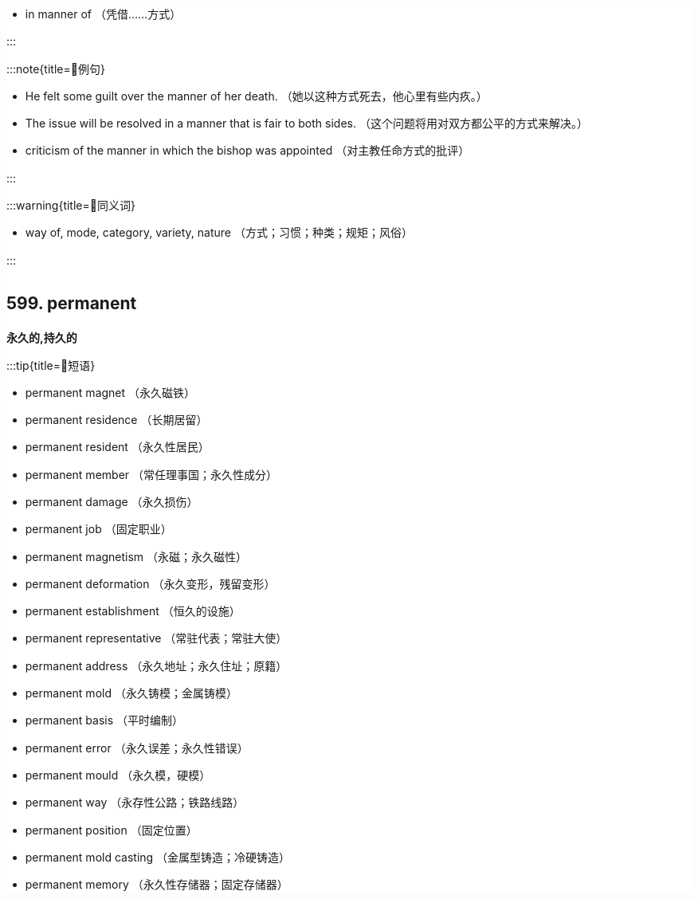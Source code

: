 - in manner of （凭借……方式）

:::

:::note{title=🎤例句}

- He felt some guilt over the manner of her death. （她以这种方式死去，他心里有些内疚。）

- The issue will be resolved in a manner that is fair to both sides. （这个问题将用对双方都公平的方式来解决。）

- criticism of the manner in which the bishop was appointed （对主教任命方式的批评）

:::

:::warning{title=🤔同义词}

- way of, mode, category, variety, nature （方式；习惯；种类；规矩；风俗）

:::


## 599. permanent

**永久的,持久的**

:::tip{title=🤩短语}

- permanent magnet （永久磁铁）

- permanent residence （长期居留）

- permanent resident （永久性居民）

- permanent member （常任理事国；永久性成分）

- permanent damage （永久损伤）

- permanent job （固定职业）

- permanent magnetism （永磁；永久磁性）

- permanent deformation （永久变形，残留变形）

- permanent establishment （恒久的设施）

- permanent representative （常驻代表；常驻大使）

- permanent address （永久地址；永久住址；原籍）

- permanent mold （永久铸模；金属铸模）

- permanent basis （平时编制）

- permanent error （永久误差；永久性错误）

- permanent mould （永久模，硬模）

- permanent way （永存性公路；铁路线路）

- permanent position （固定位置）

- permanent mold casting （金属型铸造；冷硬铸造）

- permanent memory （永久性存储器；固定存储器）
